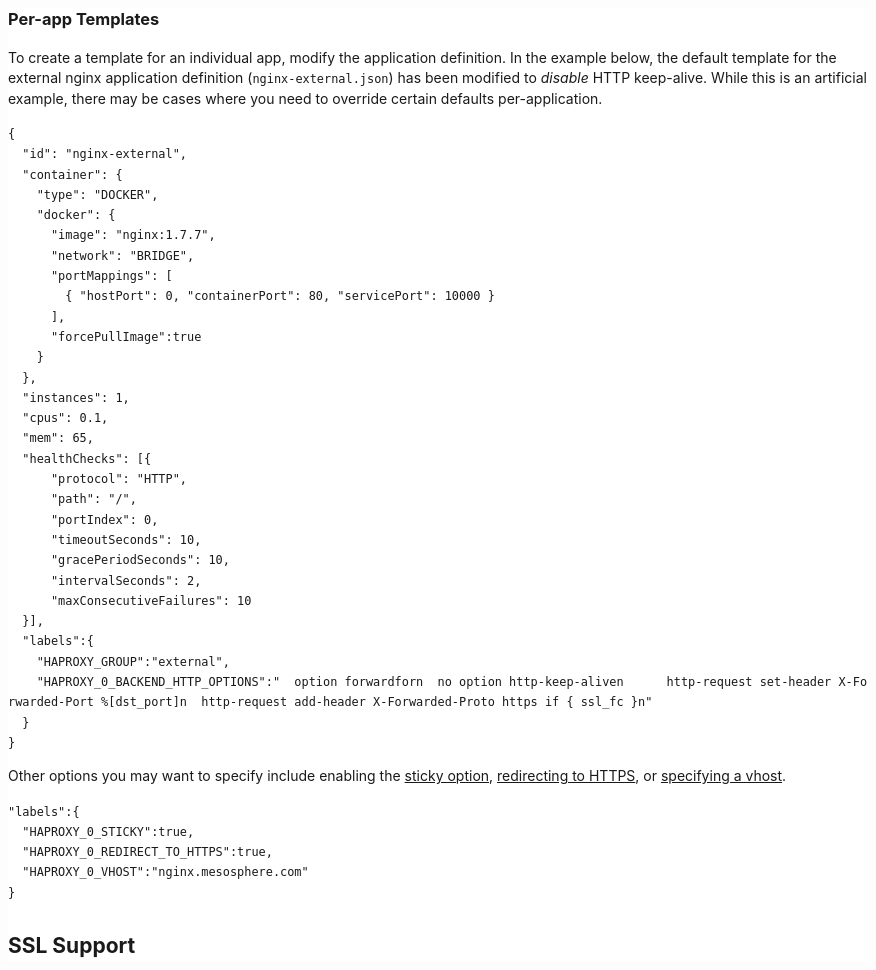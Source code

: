 ### Per-app Templates

To create a template for an individual app, modify the application definition. In the example below, the default template for the external nginx application definition (`nginx-external.json`) has been modified to *disable* HTTP keep-alive. While this is an artificial example, there may be cases where you need to override certain defaults per-application.

    {
      "id": "nginx-external",
      "container": {
        "type": "DOCKER",
        "docker": {
          "image": "nginx:1.7.7",
          "network": "BRIDGE",
          "portMappings": [
            { "hostPort": 0, "containerPort": 80, "servicePort": 10000 }
          ],
          "forcePullImage":true
        }
      },
      "instances": 1,
      "cpus": 0.1,
      "mem": 65,
      "healthChecks": [{
          "protocol": "HTTP",
          "path": "/",
          "portIndex": 0,
          "timeoutSeconds": 10,
          "gracePeriodSeconds": 10,
          "intervalSeconds": 2,
          "maxConsecutiveFailures": 10
      }],
      "labels":{
        "HAPROXY_GROUP":"external",
        "HAPROXY_0_BACKEND_HTTP_OPTIONS":"  option forwardforn  no option http-keep-aliven      http-request set-header X-Forwarded-Port %[dst_port]n  http-request add-header X-Forwarded-Proto https if { ssl_fc }n"
      }
    }
    

Other options you may want to specify include enabling the [sticky option][3], [redirecting to HTTPS][4], or [specifying a vhost][5].

    "labels":{
      "HAPROXY_0_STICKY":true,
      "HAPROXY_0_REDIRECT_TO_HTTPS":true,
      "HAPROXY_0_VHOST":"nginx.mesosphere.com"
    }
    

## SSL Support


 [1]: https://gist.github.com/brndnmtthws/c5c613d9e90d2df771f9
 [2]: https://github.com/mesosphere/marathon-lb#templates
 [3]: https://cbonte.github.io/haproxy-dconv/configuration-1.5.html#5.2-cookie
 [4]: https://cbonte.github.io/haproxy-dconv/configuration-1.5.html#4.2-redirect%20scheme
 [5]: https://cbonte.github.io/haproxy-dconv/configuration-1.5.html#7.2
 [6]: https://github.com/mesosphere/marathon-lb-autoscale
 [7]: https://gist.github.com/brndnmtthws/2ca7e10b985b2ce9f8ee
 [8]: https://gist.github.com/brndnmtthws/84d0ab8ac057aaacba05
 [9]: https://gist.github.com/brndnmtthws/fe3fb0c13c19a96c362e